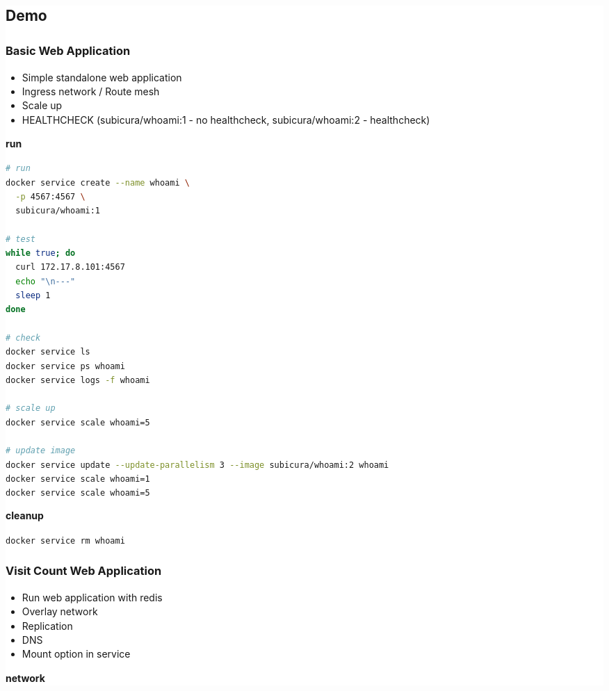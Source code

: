 ## Demo

### Basic Web Application

- Simple standalone web application
- Ingress network / Route mesh
- Scale up
- HEALTHCHECK (subicura/whoami:1 - no healthcheck, subicura/whoami:2 - healthcheck)

**run**

```sh
# run
docker service create --name whoami \
  -p 4567:4567 \
  subicura/whoami:1

# test
while true; do
  curl 172.17.8.101:4567
  echo "\n---"
  sleep 1
done

# check
docker service ls
docker service ps whoami
docker service logs -f whoami

# scale up
docker service scale whoami=5

# update image
docker service update --update-parallelism 3 --image subicura/whoami:2 whoami
docker service scale whoami=1
docker service scale whoami=5
```

**cleanup**

```sh
docker service rm whoami
```

### Visit Count Web Application

- Run web application with redis
- Overlay network
- Replication
- DNS
- Mount option in service

**network**
